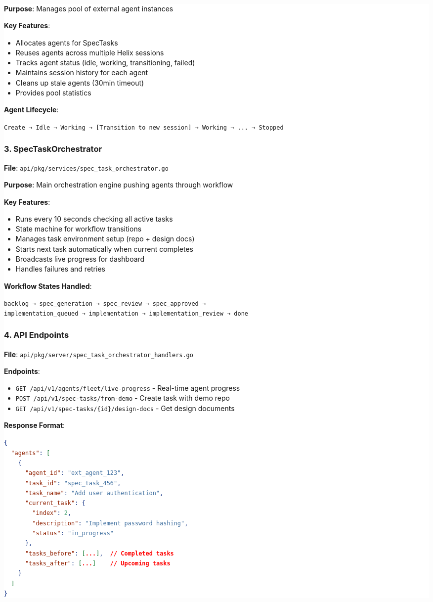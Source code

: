 **Purpose**: Manages pool of external agent instances

**Key Features**:
- Allocates agents for SpecTasks
- Reuses agents across multiple Helix sessions
- Tracks agent status (idle, working, transitioning, failed)
- Maintains session history for each agent
- Cleans up stale agents (30min timeout)
- Provides pool statistics

**Agent Lifecycle**:
```
Create → Idle → Working → [Transition to new session] → Working → ... → Stopped
```

### 3. SpecTaskOrchestrator
**File**: `api/pkg/services/spec_task_orchestrator.go`

**Purpose**: Main orchestration engine pushing agents through workflow

**Key Features**:
- Runs every 10 seconds checking all active tasks
- State machine for workflow transitions
- Manages task environment setup (repo + design docs)
- Starts next task automatically when current completes
- Broadcasts live progress for dashboard
- Handles failures and retries

**Workflow States Handled**:
```
backlog → spec_generation → spec_review → spec_approved →
implementation_queued → implementation → implementation_review → done
```

### 4. API Endpoints
**File**: `api/pkg/server/spec_task_orchestrator_handlers.go`

**Endpoints**:
- `GET /api/v1/agents/fleet/live-progress` - Real-time agent progress
- `POST /api/v1/spec-tasks/from-demo` - Create task with demo repo
- `GET /api/v1/spec-tasks/{id}/design-docs` - Get design documents

**Response Format**:
```json
{
  "agents": [
    {
      "agent_id": "ext_agent_123",
      "task_id": "spec_task_456",
      "task_name": "Add user authentication",
      "current_task": {
        "index": 2,
        "description": "Implement password hashing",
        "status": "in_progress"
      },
      "tasks_before": [...],  // Completed tasks
      "tasks_after": [...]    // Upcoming tasks
    }
  ]
}
```

